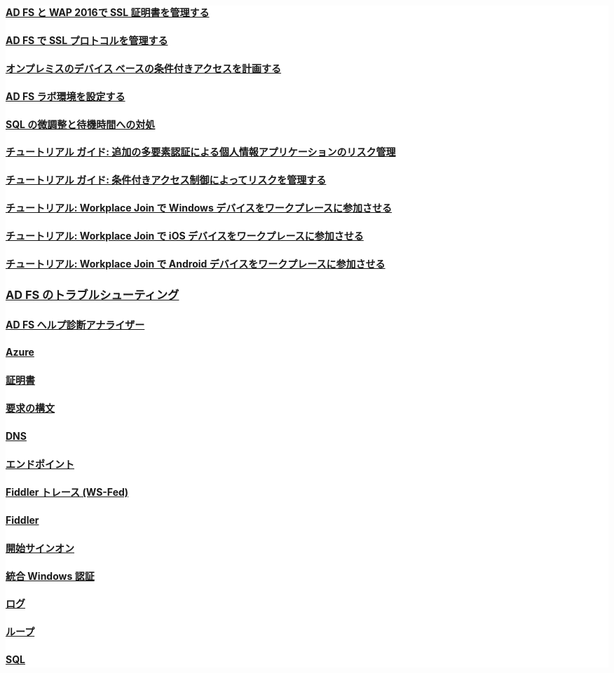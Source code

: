 #### [AD FS と WAP 2016で SSL 証明書を管理する](ad-fs/operations/Manage-SSL-Certificates-AD-FS-WAP.md)
#### [AD FS で SSL プロトコルを管理する](ad-fs/operations/Manage-SSL-Protocols-in-AD-FS.md)
#### [オンプレミスのデバイス ベースの条件付きアクセスを計画する](ad-fs/deployment/Plan-Device-based-Conditional-Access-on-Premises.md)

#### [AD FS ラボ環境を設定する](ad-fs/operations/Set-up-an-AD-FS-lab-environment.md)
#### [SQL の微調整と待機時間への対処](ad-fs/operations/adfs-sql-latency.md)
#### [チュートリアル ガイド: 追加の多要素認証による個人情報アプリケーションのリスク管理](ad-fs/operations/Walkthrough-Guide--Manage-Risk-with-additional-Multi-Factor-Authentication-for-Sensitive-Applications.md)
#### [チュートリアル ガイド: 条件付きアクセス制御によってリスクを管理する](ad-fs/operations/Walkthrough-Guide--Manage-Risk-with-Conditional-Access-Control.md)
#### [チュートリアル: Workplace Join で Windows デバイスをワークプレースに参加させる](ad-fs/operations/Walkthrough--Workplace-Join-with-a-Windows-Device.md)
#### [チュートリアル: Workplace Join で iOS デバイスをワークプレースに参加させる](ad-fs/operations/Walkthrough--Workplace-Join-with-an-iOS-Device.md)
#### [チュートリアル: Workplace Join で Android デバイスをワークプレースに参加させる](ad-fs/operations/Walkthrough--Workplace-Join-to-an-Android-device.md)

### [AD FS のトラブルシューティング](ad-fs/troubleshooting/ad-fs-tshoot-overview.md)
#### [AD FS ヘルプ診断アナライザー](ad-fs/troubleshooting/ad-fs-diagnostics-analyzer.md)
#### [Azure](ad-fs/troubleshooting/ad-fs-tshoot-azure.md)
#### [証明書](ad-fs/troubleshooting/ad-fs-tshoot-certs.md)
#### [要求の構文](ad-fs/troubleshooting/ad-fs-tshoot-claims-rules.md)
#### [DNS](ad-fs/troubleshooting/ad-fs-tshoot-dns.md)
#### [エンドポイント](ad-fs/troubleshooting/ad-fs-tshoot-endpoints.md)
#### [Fiddler トレース (WS-Fed)](ad-fs/troubleshooting/ad-fs-tshoot-fiddler-ws-fed.md)
#### [Fiddler](ad-fs/troubleshooting/ad-fs-tshoot-fiddler.md)
#### [開始サインオン](ad-fs/troubleshooting/ad-fs-tshoot-initiatedsignon.md)
#### [統合 Windows 認証](ad-fs/troubleshooting/ad-fs-tshoot-iwa.md)
#### [ログ](ad-fs/troubleshooting/ad-fs-tshoot-logging.md)
#### [ループ](ad-fs/troubleshooting/ad-fs-tshoot-loop.md)
#### [SQL](ad-fs/troubleshooting/ad-fs-tshoot-sql.md)
